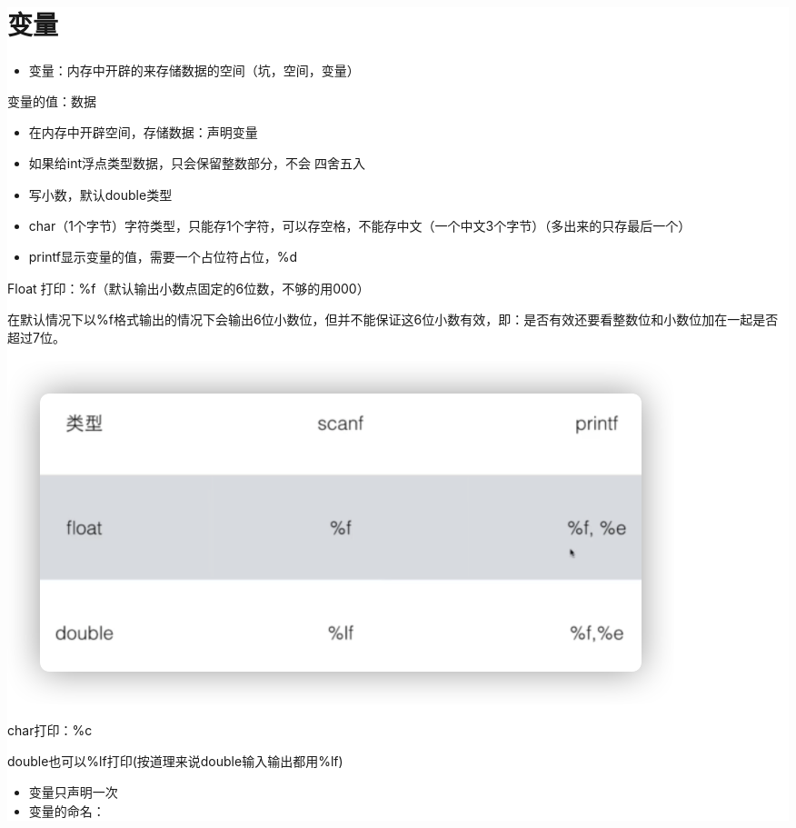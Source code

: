 # 变量

- 变量：内存中开辟的来存储数据的空间（坑，空间，变量）

变量的值：数据

- 在内存中开辟空间，存储数据：声明变量

- 如果给int浮点类型数据，只会保留整数部分，不会 四舍五入

- 写小数，默认double类型

- char（1个字节）字符类型，只能存1个字符，可以存空格，不能存中文（一个中文3个字节）（多出来的只存最后一个）

- printf显示变量的值，需要一个占位符占位，%d

Float 打印：%f（默认输出小数点固定的6位数，不够的用000）

在默认情况下以%f格式输出的情况下会输出6位小数位，但并不能保证这6位小数有效，即：是否有效还要看整数位和小数位加在一起是否超过7位。

![image-20210720112717834](%E5%8F%98%E9%87%8F-%E8%A1%A8%E8%BE%BE%E5%BC%8F-%E6%8E%A7%E5%88%B6%E7%BB%93%E6%9E%84.assets/image-20210720112717834.png)

char打印：%c

double也可以%lf打印(按道理来说double输入输出都用%lf)

- 变量只声明一次
- 变量的命名：
